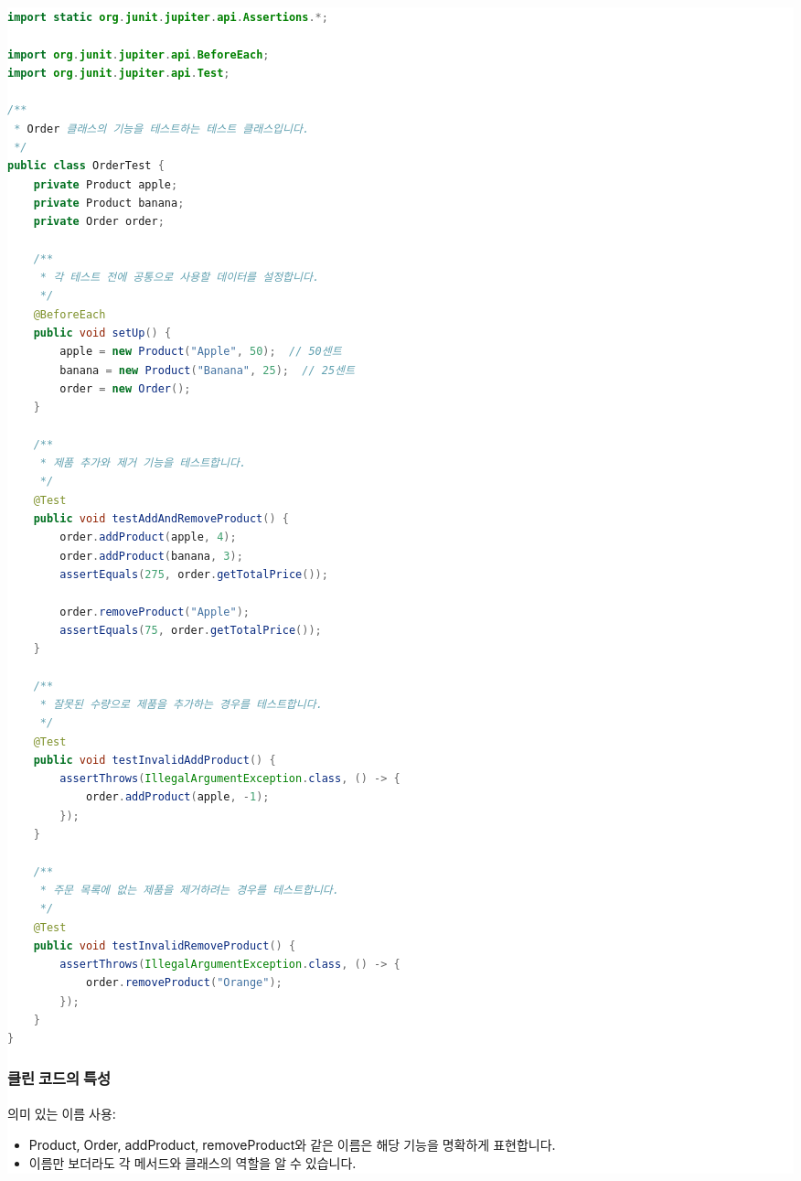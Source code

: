 
``` java
import static org.junit.jupiter.api.Assertions.*;

import org.junit.jupiter.api.BeforeEach;
import org.junit.jupiter.api.Test;

/**
 * Order 클래스의 기능을 테스트하는 테스트 클래스입니다.
 */
public class OrderTest {
    private Product apple;
    private Product banana;
    private Order order;

    /**
     * 각 테스트 전에 공통으로 사용할 데이터를 설정합니다.
     */
    @BeforeEach
    public void setUp() {
        apple = new Product("Apple", 50);  // 50센트
        banana = new Product("Banana", 25);  // 25센트
        order = new Order();
    }

    /**
     * 제품 추가와 제거 기능을 테스트합니다.
     */
    @Test
    public void testAddAndRemoveProduct() {
        order.addProduct(apple, 4);
        order.addProduct(banana, 3);
        assertEquals(275, order.getTotalPrice());

        order.removeProduct("Apple");
        assertEquals(75, order.getTotalPrice());
    }

    /**
     * 잘못된 수량으로 제품을 추가하는 경우를 테스트합니다.
     */
    @Test
    public void testInvalidAddProduct() {
        assertThrows(IllegalArgumentException.class, () -> {
            order.addProduct(apple, -1);
        });
    }

    /**
     * 주문 목록에 없는 제품을 제거하려는 경우를 테스트합니다.
     */
    @Test
    public void testInvalidRemoveProduct() {
        assertThrows(IllegalArgumentException.class, () -> {
            order.removeProduct("Orange");
        });
    }
}
```
### 클린 코드의 특성
의미 있는 이름 사용: 
 - Product, Order, addProduct, removeProduct와 같은 이름은 해당 기능을 명확하게 표현합니다. 
 - 이름만 보더라도 각 메서드와 클래스의 역할을 알 수 있습니다.
